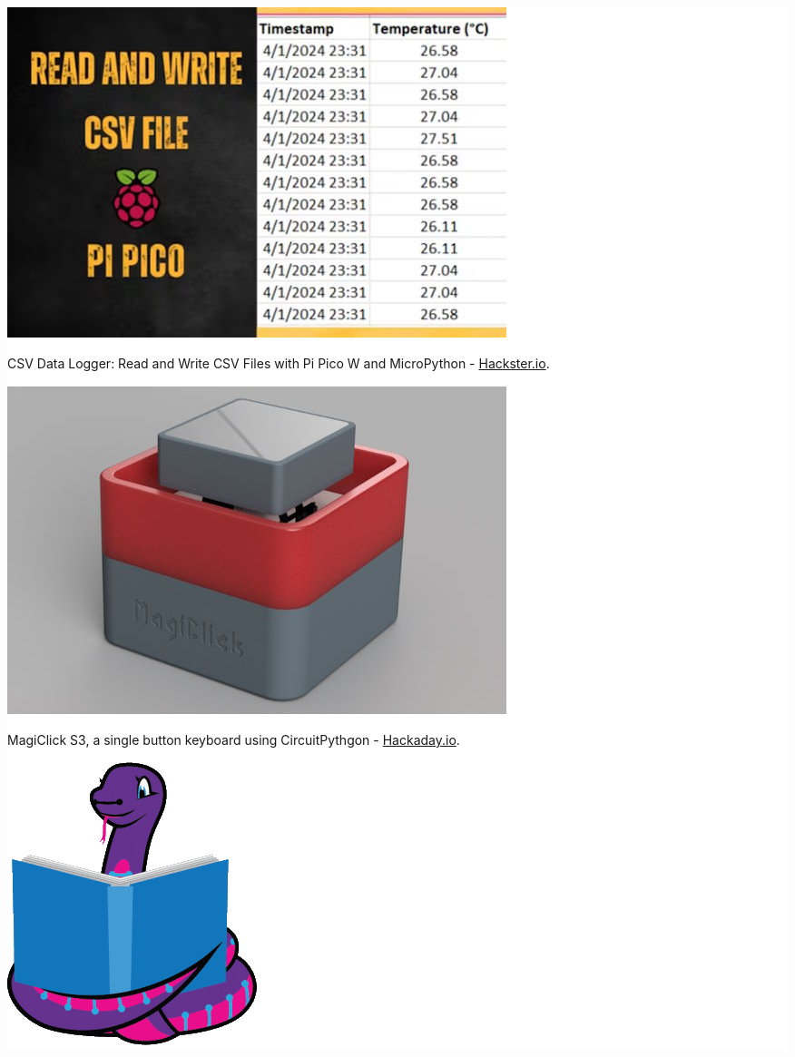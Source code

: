 [![CSV Data Logger](../assets/20240408/20240408csv.jpg)](https://www.hackster.io/rajivcodelab/csv-data-logger-read-and-write-csv-files-with-pi-pico-w-1f14d7)

CSV Data Logger: Read and Write CSV Files with Pi Pico W and MicroPython - [Hackster.io](https://www.hackster.io/rajivcodelab/csv-data-logger-read-and-write-csv-files-with-pi-pico-w-1f14d7).

[![MagiClick S3](../assets/20240408/20240408button.jpg)](https://hackaday.io/project/195460-magiclick-s3-single)

MagiClick S3, a single button keyboard using CircuitPythgon - [Hackaday.io](https://hackaday.io/project/195460-magiclick-s3-single).

[![Top Python Programming Books to Read in 2024](../assets/20240408/20240408book.png)](https://www.marktechpost.com/2024/04/02/top-python-programming-books-to-read-in-2024/)
